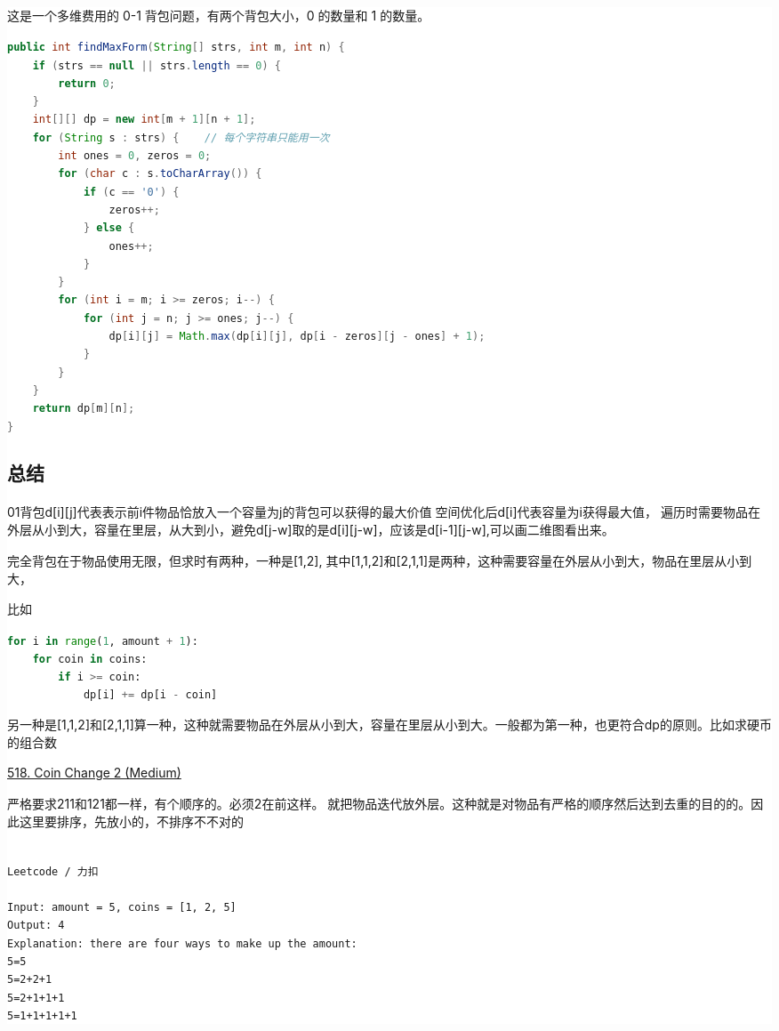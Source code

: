 这是一个多维费用的 0-1 背包问题，有两个背包大小，0 的数量和 1 的数量。

```java
public int findMaxForm(String[] strs, int m, int n) {
    if (strs == null || strs.length == 0) {
        return 0;
    }
    int[][] dp = new int[m + 1][n + 1];
    for (String s : strs) {    // 每个字符串只能用一次
        int ones = 0, zeros = 0;
        for (char c : s.toCharArray()) {
            if (c == '0') {
                zeros++;
            } else {
                ones++;
            }
        }
        for (int i = m; i >= zeros; i--) {
            for (int j = n; j >= ones; j--) {
                dp[i][j] = Math.max(dp[i][j], dp[i - zeros][j - ones] + 1);
            }
        }
    }
    return dp[m][n];
}
```

## 总结

01背包d[i][j]代表表示前i件物品恰放入一个容量为j的背包可以获得的最大价值 空间优化后d[i]代表容量为i获得最大值， 遍历时需要物品在外层从小到大，容量在里层，从大到小，避免d[j-w]取的是d[i][j-w]，应该是d[i-1][j-w],可以画二维图看出来。

完全背包在于物品使用无限，但求时有两种，一种是[1,2], 其中[1,1,2]和[2,1,1]是两种，这种需要容量在外层从小到大，物品在里层从小到大，

比如

```python
for i in range(1, amount + 1):
    for coin in coins:
        if i >= coin:
            dp[i] += dp[i - coin]
```

另一种是[1,1,2]和[2,1,1]算一种，这种就需要物品在外层从小到大，容量在里层从小到大。一般都为第一种，也更符合dp的原则。比如求硬币的组合数

[518. Coin Change 2 (Medium)](https://leetcode.com/problems/coin-change-2/description/)

严格要求211和121都一样，有个顺序的。必须2在前这样。 就把物品迭代放外层。这种就是对物品有严格的顺序然后达到去重的目的的。因此这里要排序，先放小的，不排序不不对的


```

Leetcode / 力扣

Input: amount = 5, coins = [1, 2, 5]
Output: 4
Explanation: there are four ways to make up the amount:
5=5
5=2+2+1
5=2+1+1+1
5=1+1+1+1+1
```
